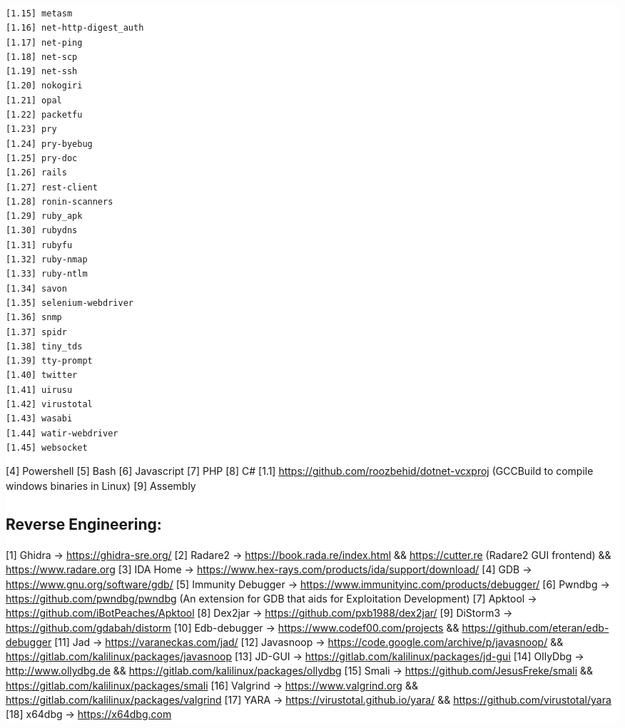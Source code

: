     [1.15] metasm
    [1.16] net-http-digest_auth
    [1.17] net-ping
    [1.18] net-scp
    [1.19] net-ssh
    [1.20] nokogiri
    [1.21] opal
    [1.22] packetfu
    [1.23] pry
    [1.24] pry-byebug
    [1.25] pry-doc
    [1.26] rails
    [1.27] rest-client
    [1.28] ronin-scanners
    [1.29] ruby_apk
    [1.30] rubydns
    [1.31] rubyfu
    [1.32] ruby-nmap
    [1.33] ruby-ntlm
    [1.34] savon
    [1.35] selenium-webdriver
    [1.36] snmp
    [1.37] spidr
    [1.38] tiny_tds
    [1.39] tty-prompt
    [1.40] twitter
    [1.41] uirusu
    [1.42] virustotal
    [1.43] wasabi
    [1.44] watir-webdriver
    [1.45] websocket
[4] Powershell
[5] Bash
[6] Javascript
[7] PHP
[8] C#
    [1.1] https://github.com/roozbehid/dotnet-vcxproj (GCCBuild to compile windows binaries in Linux)
[9] Assembly

## Reverse Engineering:

[1] Ghidra -> https://ghidra-sre.org/
[2] Radare2 -> https://book.rada.re/index.html && https://cutter.re (Radare2 GUI frontend) && https://www.radare.org
[3] IDA Home -> https://www.hex-rays.com/products/ida/support/download/
[4] GDB -> https://www.gnu.org/software/gdb/
[5] Immunity Debugger -> https://www.immunityinc.com/products/debugger/
[6] Pwndbg -> https://github.com/pwndbg/pwndbg (An extension for GDB that aids for Exploitation Development)
[7] Apktool -> https://github.com/iBotPeaches/Apktool
[8] Dex2jar -> https://github.com/pxb1988/dex2jar/
[9] DiStorm3 -> https://github.com/gdabah/distorm
[10] Edb-debugger -> https://www.codef00.com/projects && https://github.com/eteran/edb-debugger
[11] Jad -> https://varaneckas.com/jad/
[12] Javasnoop -> https://code.google.com/archive/p/javasnoop/ && https://gitlab.com/kalilinux/packages/javasnoop
[13] JD-GUI -> https://gitlab.com/kalilinux/packages/jd-gui
[14] OllyDbg -> http://www.ollydbg.de && https://gitlab.com/kalilinux/packages/ollydbg
[15] Smali -> https://github.com/JesusFreke/smali && https://gitlab.com/kalilinux/packages/smali
[16] Valgrind -> https://www.valgrind.org && https://gitlab.com/kalilinux/packages/valgrind
[17] YARA -> https://virustotal.github.io/yara/ && https://github.com/virustotal/yara
[18] x64dbg -> https://x64dbg.com